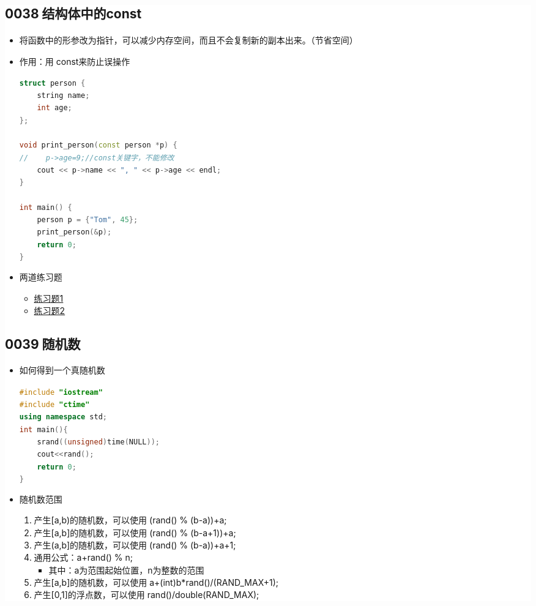 ## 0038 结构体中的const

- 将函数中的形参改为指针，可以减少内存空间，而且不会复制新的副本出来。（节省空间）

- 作用：用 const来防止误操作

  ```c++
  struct person {
      string name;
      int age;
  };
  
  void print_person(const person *p) {
  //    p->age=9;//const关键字，不能修改
      cout << p->name << ", " << p->age << endl;
  }
  
  int main() {
      person p = {"Tom", 45};
      print_person(&p);
      return 0;
  }
  ```

- 两道练习题
  - [练习题1](https://github.com/Zhy-Song/Experiment-Project/blob/main/c%2B%2B/day8-struct/07_exercise1.cpp)
  - [练习题2](https://github.com/Zhy-Song/Experiment-Project/blob/main/c%2B%2B/day8-struct/08_exercise2.cpp)

## 0039 随机数

- 如何得到一个真随机数

  ```c++
  #include "iostream"
  #include "ctime"
  using namespace std;
  int main(){
      srand((unsigned)time(NULL));
      cout<<rand();
      return 0;
  }
  ```

- 随机数范围

  1. 产生[a,b)的随机数，可以使用 (rand() % (b-a))+a;
  2. 产生[a,b]的随机数，可以使用 (rand() % (b-a+1))+a;
  3. 产生(a,b]的随机数，可以使用 (rand() % (b-a))+a+1;
  4. 通用公式：a+rand() % n;
     - 其中：a为范围起始位置，n为整数的范围
  5. 产生[a,b]的随机数，可以使用 a+(int)b*rand()/(RAND_MAX+1);
  6. 产生[0,1]的浮点数，可以使用 rand()/double(RAND_MAX);

